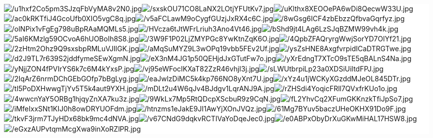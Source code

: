 <img src="https://image.tmdb.org/t/p/original/u1hxf2Co5pm3SJzqFbVyMA8v2N0.jpg" alt="/u1hxf2Co5pm3SJzqFbVyMA8v2N0.jpg" title="/u1hxf2Co5pm3SJzqFbVyMA8v2N0.jpg"><img src="https://image.tmdb.org/t/p/original/sxskOU71CO8LaNX2LOtjYFUtKv7.jpg" alt="/sxskOU71CO8LaNX2LOtjYFUtKv7.jpg" title="/sxskOU71CO8LaNX2LOtjYFUtKv7.jpg"><img src="https://image.tmdb.org/t/p/original/uKlthx8XEOOePA6wDi8QecwW33U.jpg" alt="/uKlthx8XEOOePA6wDi8QecwW33U.jpg" title="/uKlthx8XEOOePA6wDi8QecwW33U.jpg"><img src="https://image.tmdb.org/t/p/original/ac0kRKTfiJ4GcoUfb0XIO5vgC8q.jpg" alt="/ac0kRKTfiJ4GcoUfb0XIO5vgC8q.jpg" title="/ac0kRKTfiJ4GcoUfb0XIO5vgC8q.jpg"><img src="https://image.tmdb.org/t/p/original/v5aFCLawM9oCygfGUzjJxRX4c6C.jpg" alt="/v5aFCLawM9oCygfGUzjJxRX4c6C.jpg" title="/v5aFCLawM9oCygfGUzjJxRX4c6C.jpg"><img src="https://image.tmdb.org/t/p/original/8wGsg6ICF4zbEbzzQfbvaGqrfyz.jpg" alt="/8wGsg6ICF4zbEbzzQfbvaGqrfyz.jpg" title="/8wGsg6ICF4zbEbzzQfbvaGqrfyz.jpg"><img src="https://image.tmdb.org/t/p/original/olNPix1vFgEg798uBpRAaMQMLs5.jpg" alt="/olNPix1vFgEg798uBpRAaMQMLs5.jpg" title="/olNPix1vFgEg798uBpRAaMQMLs5.jpg"><img src="https://image.tmdb.org/t/p/original/HVcza6tJtWFrLriuh3Ano4Vt46.jpg" alt="/HVcza6tJtWFrLriuh3Ano4Vt46.jpg" title="/HVcza6tJtWFrLriuh3Ano4Vt46.jpg"><img src="https://image.tmdb.org/t/p/original/bShd9jt4LAg6LzSJqBZMW99vh4k.jpg" alt="/bShd9jt4LAg6LzSJqBZMW99vh4k.jpg" title="/bShd9jt4LAg6LzSJqBZMW99vh4k.jpg"><img src="https://image.tmdb.org/t/p/original/5aI6KMzlg59OCvoA6hUOBoIh8S8.jpg" alt="/5aI6KMzlg59OCvoA6hUOBoIh8S8.jpg" title="/5aI6KMzlg59OCvoA6hUOBoIh8S8.jpg"><img src="https://image.tmdb.org/t/p/original/3W9F1P02LjZMYPGc8YwKtnZqK6O.jpg" alt="/3W9F1P02LjZMYPGc8YwKtnZqK6O.jpg" title="/3W9F1P02LjZMYPGc8YwKtnZqK6O.jpg"><img src="https://image.tmdb.org/t/p/original/4QpbZFAQryrgWwjSorYD7OlYf21.jpg" alt="/4QpbZFAQryrgWwjSorYD7OlYf21.jpg" title="/4QpbZFAQryrgWwjSorYD7OlYf21.jpg"><img src="https://image.tmdb.org/t/p/original/2zHtm2Ohz9Q9sxsbpRMLuVJIlGK.jpg" alt="/2zHtm2Ohz9Q9sxsbpRMLuVJIlGK.jpg" title="/2zHtm2Ohz9Q9sxsbpRMLuVJIlGK.jpg"><img src="https://image.tmdb.org/t/p/original/aMqSuMYZ9L3wOPq19vbb5FEv2Uf.jpg" alt="/aMqSuMYZ9L3wOPq19vbb5FEv2Uf.jpg" title="/aMqSuMYZ9L3wOPq19vbb5FEv2Uf.jpg"><img src="https://image.tmdb.org/t/p/original/ysZsHNE8AxgfvrpidICaDTRGTwe.jpg" alt="/ysZsHNE8AxgfvrpidICaDTRGTwe.jpg" title="/ysZsHNE8AxgfvrpidICaDTRGTwe.jpg"><img src="https://image.tmdb.org/t/p/original/d2J9TL7r639S2jddfymeSEwXgmN.jpg" alt="/d2J9TL7r639S2jddfymeSEwXgmN.jpg" title="/d2J9TL7r639S2jddfymeSEwXgmN.jpg"><img src="https://image.tmdb.org/t/p/original/eX3nM4JG1p50QEHjdJxGTutFw7o.jpg" alt="/eX3nM4JG1p50QEHjdJxGTutFw7o.jpg" title="/eX3nM4JG1p50QEHjdJxGTutFw7o.jpg"><img src="https://image.tmdb.org/t/p/original/yXrEdngT7XTcO9sTE5qBALnS4Na.jpg" alt="/yXrEdngT7XTcO9sTE5qBALnS4Na.jpg" title="/yXrEdngT7XTcO9sTE5qBALnS4Na.jpg"><img src="https://image.tmdb.org/t/p/original/yNjjZON4fPVIrYS6k7c6M4kYxsP.jpg" alt="/yNjjZON4fPVIrYS6k7c6M4kYxsP.jpg" title="/yNjjZON4fPVIrYS6k7c6M4kYxsP.jpg"><img src="https://image.tmdb.org/t/p/original/vj95eWFocIKXaT82ZzR46vhjI3j.jpg" alt="/vj95eWFocIKXaT82ZzR46vhjI3j.jpg" title="/vj95eWFocIKXaT82ZzR46vhjI3j.jpg"><img src="https://image.tmdb.org/t/p/original/sLWUtbrpiLp23a0XDSiUiltdFPJ.jpg" alt="/sLWUtbrpiLp23a0XDSiUiltdFPJ.jpg" title="/sLWUtbrpiLp23a0XDSiUiltdFPJ.jpg"><img src="https://image.tmdb.org/t/p/original/2IqArZ6nrmDChGEbGOfp7bBgLyg.jpg" alt="/2IqArZ6nrmDChGEbGOfp7bBgLyg.jpg" title="/2IqArZ6nrmDChGEbGOfp7bBgLyg.jpg"><img src="https://image.tmdb.org/t/p/original/eaJwlzDiMC5k4kp766NO8yXnt7U.jpg" alt="/eaJwlzDiMC5k4kp766NO8yXnt7U.jpg" title="/eaJwlzDiMC5k4kp766NO8yXnt7U.jpg"><img src="https://image.tmdb.org/t/p/original/xYz4u1jWCKyXGzddMJeOL845DTr.jpg" alt="/xYz4u1jWCKyXGzddMJeOL845DTr.jpg" title="/xYz4u1jWCKyXGzddMJeOL845DTr.jpg"><img src="https://image.tmdb.org/t/p/original/tl5PoDXHwwgTjYv5T5k4aut9YXH.jpg" alt="/tl5PoDXHwwgTjYv5T5k4aut9YXH.jpg" title="/tl5PoDXHwwgTjYv5T5k4aut9YXH.jpg"><img src="https://image.tmdb.org/t/p/original/mDLt2u4W6qJv4BJdgv1LqrANJ9A.jpg" alt="/mDLt2u4W6qJv4BJdgv1LqrANJ9A.jpg" title="/mDLt2u4W6qJv4BJdgv1LqrANJ9A.jpg"><img src="https://image.tmdb.org/t/p/original/rZHSdi4YoqicFRll7QVxfrKUo1o.jpg" alt="/rZHSdi4YoqicFRll7QVxfrKUo1o.jpg" title="/rZHSdi4YoqicFRll7QVxfrKUo1o.jpg"><img src="https://image.tmdb.org/t/p/original/4wwcnYaY5ORBg1hjqyZnXA7ku3z.jpg" alt="/4wwcnYaY5ORBg1hjqyZnXA7ku3z.jpg" title="/4wwcnYaY5ORBg1hjqyZnXA7ku3z.jpg"><img src="https://image.tmdb.org/t/p/original/9WkLx7Mp5RtQDcpXScbuR9z9CqN.jpg" alt="/9WkLx7Mp5RtQDcpXScbuR9z9CqN.jpg" title="/9WkLx7Mp5RtQDcpXScbuR9z9CqN.jpg"><img src="https://image.tmdb.org/t/p/original/fL2YhvCq2XFumGKKnzkTfiJpSo7.jpg" alt="/fL2YhvCq2XFumGKKnzkTfiJpSo7.jpg" title="/fL2YhvCq2XFumGKKnzkTfiJpSo7.jpg"><img src="https://image.tmdb.org/t/p/original/iMfeIxxSNt1KIJ0h8owDRYUOFdm.jpg" alt="/iMfeIxxSNt1KIJ0h8owDRYUOFdm.jpg" title="/iMfeIxxSNt1KIJ0h8owDRYUOFdm.jpg"><img src="https://image.tmdb.org/t/p/original/htnzms1eJakE9JI1AwYjXOnJVQz.jpg" alt="/htnzms1eJakE9JI1AwYjXOnJVQz.jpg" title="/htnzms1eJakE9JI1AwYjXOnJVQz.jpg"><img src="https://image.tmdb.org/t/p/original/61Mg7BYuv5baczUHeOKHX91Do9F.jpg" alt="/61Mg7BYuv5baczUHeOKHX91Do9F.jpg" title="/61Mg7BYuv5baczUHeOKHX91Do9F.jpg"><img src="https://image.tmdb.org/t/p/original/tkvF3jrm7TJyHDx68bk9mc4dNVA.jpg" alt="/tkvF3jrm7TJyHDx68bk9mc4dNVA.jpg" title="/tkvF3jrm7TJyHDx68bk9mc4dNVA.jpg"><img src="https://image.tmdb.org/t/p/original/v67CNdG9dqkvRCTIVaYoDqeJec0.jpg" alt="/v67CNdG9dqkvRCTIVaYoDqeJec0.jpg" title="/v67CNdG9dqkvRCTIVaYoDqeJec0.jpg"><img src="https://image.tmdb.org/t/p/original/e0ABPxObyDrXuGKwMiHAL17HSW8.jpg" alt="/e0ABPxObyDrXuGKwMiHAL17HSW8.jpg" title="/e0ABPxObyDrXuGKwMiHAL17HSW8.jpg"><img src="https://image.tmdb.org/t/p/original/eGxzAUPvtqmMcgXwa9inXoRZlPR.jpg" alt="/eGxzAUPvtqmMcgXwa9inXoRZlPR.jpg" title="/eGxzAUPvtqmMcgXwa9inXoRZlPR.jpg">